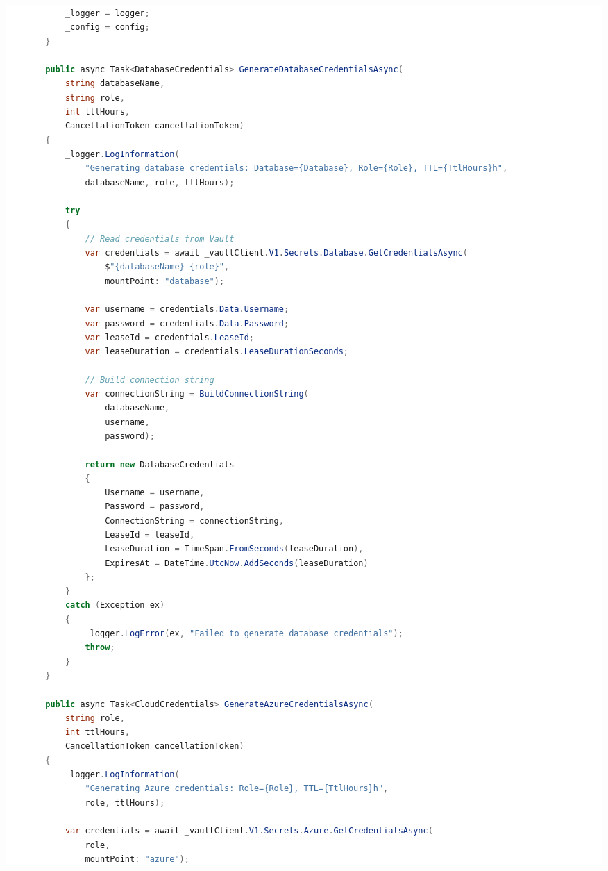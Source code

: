 ```csharp
            _logger = logger;
            _config = config;
        }

        public async Task<DatabaseCredentials> GenerateDatabaseCredentialsAsync(
            string databaseName,
            string role,
            int ttlHours,
            CancellationToken cancellationToken)
        {
            _logger.LogInformation(
                "Generating database credentials: Database={Database}, Role={Role}, TTL={TtlHours}h",
                databaseName, role, ttlHours);

            try
            {
                // Read credentials from Vault
                var credentials = await _vaultClient.V1.Secrets.Database.GetCredentialsAsync(
                    $"{databaseName}-{role}",
                    mountPoint: "database");

                var username = credentials.Data.Username;
                var password = credentials.Data.Password;
                var leaseId = credentials.LeaseId;
                var leaseDuration = credentials.LeaseDurationSeconds;

                // Build connection string
                var connectionString = BuildConnectionString(
                    databaseName,
                    username,
                    password);

                return new DatabaseCredentials
                {
                    Username = username,
                    Password = password,
                    ConnectionString = connectionString,
                    LeaseId = leaseId,
                    LeaseDuration = TimeSpan.FromSeconds(leaseDuration),
                    ExpiresAt = DateTime.UtcNow.AddSeconds(leaseDuration)
                };
            }
            catch (Exception ex)
            {
                _logger.LogError(ex, "Failed to generate database credentials");
                throw;
            }
        }

        public async Task<CloudCredentials> GenerateAzureCredentialsAsync(
            string role,
            int ttlHours,
            CancellationToken cancellationToken)
        {
            _logger.LogInformation(
                "Generating Azure credentials: Role={Role}, TTL={TtlHours}h",
                role, ttlHours);

            var credentials = await _vaultClient.V1.Secrets.Azure.GetCredentialsAsync(
                role,
                mountPoint: "azure");

```